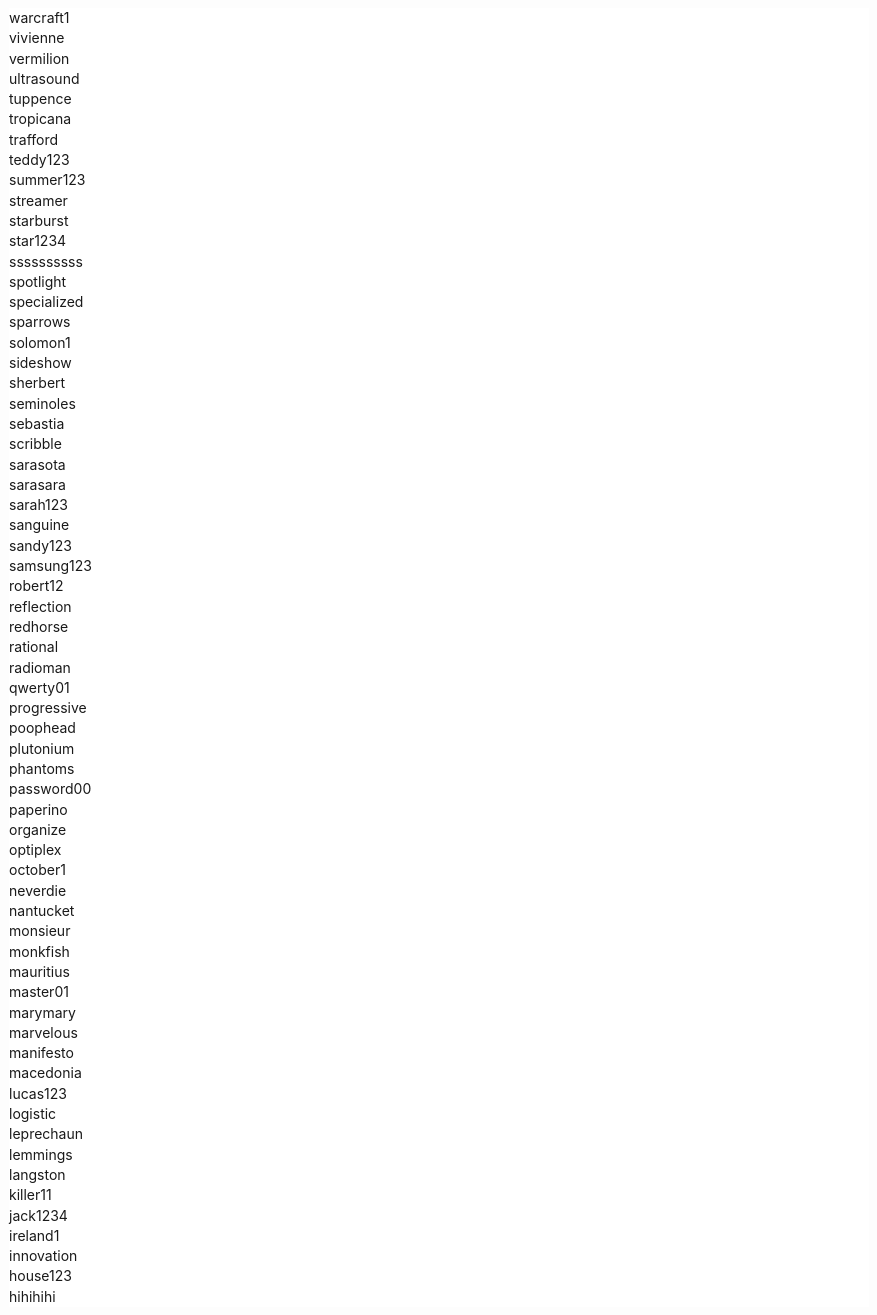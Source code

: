 warcraft1<br>
vivienne<br>
vermilion<br>
ultrasound<br>
tuppence<br>
tropicana<br>
trafford<br>
teddy123<br>
summer123<br>
streamer<br>
starburst<br>
star1234<br>
ssssssssss<br>
spotlight<br>
specialized<br>
sparrows<br>
solomon1<br>
sideshow<br>
sherbert<br>
seminoles<br>
sebastia<br>
scribble<br>
sarasota<br>
sarasara<br>
sarah123<br>
sanguine<br>
sandy123<br>
samsung123<br>
robert12<br>
reflection<br>
redhorse<br>
rational<br>
radioman<br>
qwerty01<br>
progressive<br>
poophead<br>
plutonium<br>
phantoms<br>
password00<br>
paperino<br>
organize<br>
optiplex<br>
october1<br>
neverdie<br>
nantucket<br>
monsieur<br>
monkfish<br>
mauritius<br>
master01<br>
marymary<br>
marvelous<br>
manifesto<br>
macedonia<br>
lucas123<br>
logistic<br>
leprechaun<br>
lemmings<br>
langston<br>
killer11<br>
jack1234<br>
ireland1<br>
innovation<br>
house123<br>
hihihihi<br>